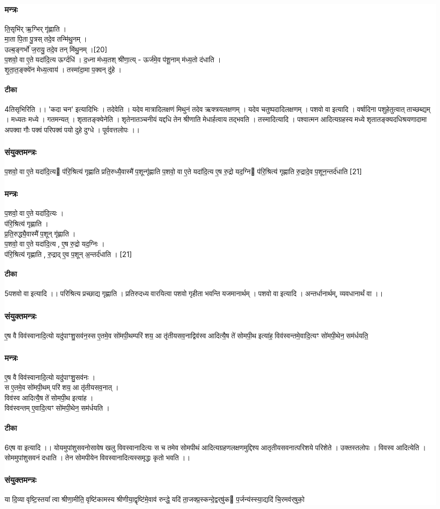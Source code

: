 ### मन्त्रः
ति॒सृभि॑र् ‌ऋ॒ग्भिर् गृ॑ह्णाति ।  
मा॒ता पि॒ता पु॒त्रस् तदे॒व तन्मि॑थु॒नम् ।  
उल्ब॒ङ्गर्भो॑ ज॒रायु॒ तदे॒व तन् मि॑थु॒नम् ।[20]  
प॒शवो॒ वा ए॒ते यदा॑दि॒त्य ऊर्ग्दधि॑ ।
द॒ध्ना म॑ध्य॒तश् श्री॑णा॒त्य् - ऊर्ज॑मे॒व प॑शू॒नाम् म॑ध्य॒तो द॑धाति ।  
शृ॒ता॒त॒ङ्क्ये॑न मेध्य॒त्वाय॑ ।
तस्मा॑दा॒मा प॒क्वन् दु॑हे ।  

#### टीका
4तिसृभिरिति ।। 'कदा चन' इत्यादिभिः । तदेवेति । यदेव मात्रादिलक्षणं मिथुनं तदेव ऋक्त्रयलक्षणम् । यदेव चतुष्पदादिलक्षणम् । पशवो वा इत्यादि । वर्षादिना पशुहेतुत्वात् ताच्छब्द्यम् । मध्यतः मध्ये । गतमन्यत् । शृतातङ्क्येनेति । शृतेनातञ्चनीयं यद्दधि तेन श्रीणाति मेधार्हत्वाय तद्भवति । तस्मादित्यादि । पश्वात्मन आदित्यग्रहस्य मध्ये शृतातङ्क्यदधिश्रयणादामा अपक्वा गौः पक्वं परिपक्वं पयो दुहे दुग्धे । पूर्ववत्तलोपः ।।


### संयुक्तमन्त्रः
प॒शवो॒ वा ए॒ते यदा॑दि॒त्य प॑रि॒श्रित्य॑ गृह्णाति प्रति॒रुध्यै॒वास्मै॑ प॒शून्गृ॑ह्णाति प॒शवो॒ वा ए॒ते यदा॑दि॒त्य ए॒ष रु॒द्रो यद॒ग्नि प॑रि॒श्रित्य॑ गृह्णाति रु॒द्रादे॒व प॒शून॒न्तर्द॑धाति [21]  

### मन्त्रः
प॒शवो॒ वा ए॒ते यदा॑दि॒त्यः ।  
प॑रि॒श्रित्य॑ गृह्णाति ।  
प्र॒ति॒रुद्ध्यै॒वास्मै॑ प॒शून् गृ॑ह्णाति ।  
प॒शवो॒ वा ए॒ते यदा॑दि॒त्य , ए॒ष रु॒द्रो  यद॒ग्निः ।  
प॑रि॒श्रित्य॑ गृह्णाति , रु॒द्राद् ए॒व प॒शून् अ॒न्तर्द॑धाति । [21]  

#### टीका
5पशवो वा इत्यादि ।। परिश्रित्य प्रच्छाद्य गृह्णाति । प्रतिरुदध्य वारयित्वा पशवो गृहीता भवन्ति यजमानार्थम् । पशवो वा इत्यादि । अन्तर्धानार्थम्, व्यवधानार्थं वा ।।

### संयुक्तमन्त्रः
ए॒ष वै विव॑स्वानादि॒त्यो यदु॑पाꣳशु॒सव॑न॒स्स ए॒तमे॒व सो॑मपी॒थम्परि॑ शय॒ आ तृ॑तीयसव॒नाद्विव॑स्व आदित्यै॒ष ते॑ सोमपी॒थ इत्या॑ह॒ विव॑स्वन्तमे॒वादि॒त्यꣳ सो॑मपी॒थेन॒ सम॑र्धयति॒

### मन्त्रः
ए॒ष वै विव॑स्वानादि॒त्यो यदु॑पाꣳशु॒सव॑नः ।   
स ए॒तमे॒व सो॑मपी॒थम् परि॑ शय॒ आ तृ॑तीयसव॒नात् ।  
विव॑स्व आदित्यै॒ष ते॑ सोमपी॒थ इत्या॑ह ।  
विव॑स्वन्तम् ए॒वादि॒त्यꣳ सो॑मपी॒थेन॒ सम॑र्धयति ।  

#### टीका
6एष वा इत्यादि ।। योयमुपांशुसवनोसावेष खलु विवस्वानादित्यः स च तमेव सोमपीथं आदित्यग्रहणलक्षणमुद्दिश्य आतृतीयसवनात्परिशये परिशेते । उक्तस्तलोपः । विवस्व आदित्येति । सोममुपांशुसवनं दधाति । तेन सोमपीयेन विवस्वानादित्यस्समृद्धः कृतो भवति ।।


### संयुक्तमन्त्रः
या दि॒व्या वृष्टि॒स्तया᳚ त्वा श्रीणा॒मीति॒ वृष्टि॑कामस्य श्रीणीया॒द्वृष्टि॑मे॒वाव॑ रुन्द्धे॒ यदि॑ ता॒जक्प्र॒स्कन्दे॒द्वर्‌षु॑क प॒र्जन्य॑स्स्या॒द्यदि॑ चि॒रमव॑र्‌षुको॒
